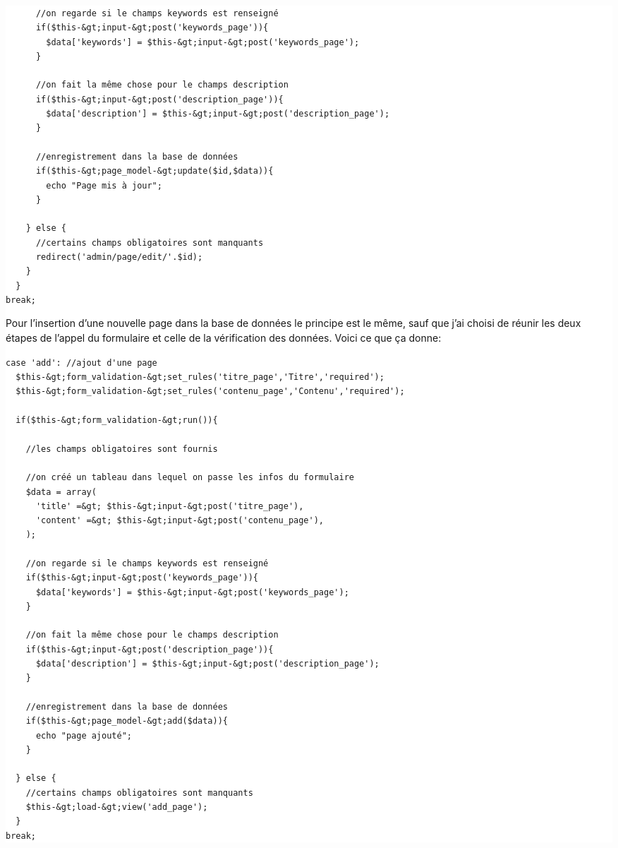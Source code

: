           //on regarde si le champs keywords est renseigné
          if($this-&gt;input-&gt;post('keywords_page')){
            $data['keywords'] = $this-&gt;input-&gt;post('keywords_page');
          }

          //on fait la même chose pour le champs description
          if($this-&gt;input-&gt;post('description_page')){
            $data['description'] = $this-&gt;input-&gt;post('description_page');
          }

          //enregistrement dans la base de données
          if($this-&gt;page_model-&gt;update($id,$data)){
            echo "Page mis à jour";
          }

        } else {
          //certains champs obligatoires sont manquants
          redirect('admin/page/edit/'.$id);
        }
      }
    break;

Pour l&rsquo;insertion d&rsquo;une nouvelle page dans la base de données le principe est le même, sauf que j&rsquo;ai choisi de réunir les deux étapes de l&rsquo;appel du formulaire et celle de la vérification des données. Voici ce que ça donne:

    case 'add': //ajout d'une page
      $this-&gt;form_validation-&gt;set_rules('titre_page','Titre','required');
      $this-&gt;form_validation-&gt;set_rules('contenu_page','Contenu','required');

      if($this-&gt;form_validation-&gt;run()){

        //les champs obligatoires sont fournis

        //on créé un tableau dans lequel on passe les infos du formulaire
        $data = array(
          'title' =&gt; $this-&gt;input-&gt;post('titre_page'),
          'content' =&gt; $this-&gt;input-&gt;post('contenu_page'),
        );

        //on regarde si le champs keywords est renseigné
        if($this-&gt;input-&gt;post('keywords_page')){
          $data['keywords'] = $this-&gt;input-&gt;post('keywords_page');
        }

        //on fait la même chose pour le champs description
        if($this-&gt;input-&gt;post('description_page')){
          $data['description'] = $this-&gt;input-&gt;post('description_page');
        }

        //enregistrement dans la base de données
        if($this-&gt;page_model-&gt;add($data)){
          echo "page ajouté";
        }

      } else {
        //certains champs obligatoires sont manquants
        $this-&gt;load-&gt;view('add_page');
      }
    break;
